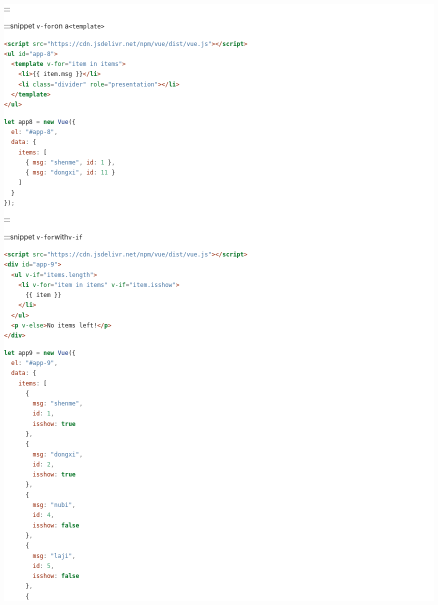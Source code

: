 :::

:::snippet `v-for`on a`<template>`

```html
<script src="https://cdn.jsdelivr.net/npm/vue/dist/vue.js"></script>
<ul id="app-8">
  <template v-for="item in items">
    <li>{{ item.msg }}</li>
    <li class="divider" role="presentation"></li>
  </template>
</ul>
```

```javascript
let app8 = new Vue({
  el: "#app-8",
  data: {
    items: [
      { msg: "shenme", id: 1 },
      { msg: "dongxi", id: 11 }
    ]
  }
});
```

:::

:::snippet `v-for`with`v-if`

```html
<script src="https://cdn.jsdelivr.net/npm/vue/dist/vue.js"></script>
<div id="app-9">
  <ul v-if="items.length">
    <li v-for="item in items" v-if="item.isshow">
      {{ item }}
    </li>
  </ul>
  <p v-else>No items left!</p>
</div>
```

```javascript
let app9 = new Vue({
  el: "#app-9",
  data: {
    items: [
      {
        msg: "shenme",
        id: 1,
        isshow: true
      },
      {
        msg: "dongxi",
        id: 2,
        isshow: true
      },
      {
        msg: "nubi",
        id: 4,
        isshow: false
      },
      {
        msg: "laji",
        id: 5,
        isshow: false
      },
      {
```